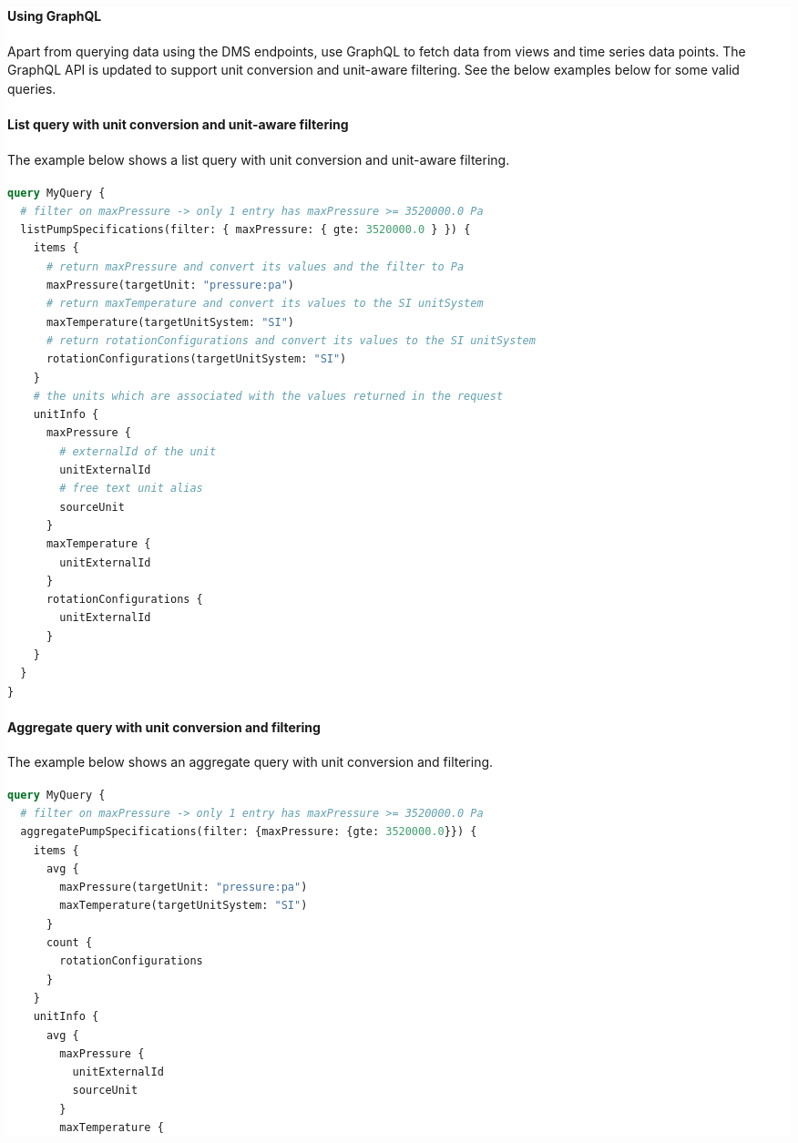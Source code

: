 #### Using GraphQL

Apart from querying data using the DMS endpoints, use GraphQL to fetch data from views and time series data points. The GraphQL API is updated to support unit conversion and unit-aware filtering. See the below examples below for some valid queries.

#### List query with unit conversion and unit-aware filtering

The example below shows a list query with unit conversion and unit-aware filtering.

```graphql
query MyQuery {
  # filter on maxPressure -> only 1 entry has maxPressure >= 3520000.0 Pa
  listPumpSpecifications(filter: { maxPressure: { gte: 3520000.0 } }) {
    items {
      # return maxPressure and convert its values and the filter to Pa
      maxPressure(targetUnit: "pressure:pa")
      # return maxTemperature and convert its values to the SI unitSystem
      maxTemperature(targetUnitSystem: "SI")
      # return rotationConfigurations and convert its values to the SI unitSystem
      rotationConfigurations(targetUnitSystem: "SI")
    }
    # the units which are associated with the values returned in the request
    unitInfo {
      maxPressure {
        # externalId of the unit
        unitExternalId
        # free text unit alias
        sourceUnit
      }
      maxTemperature {
        unitExternalId
      }
      rotationConfigurations {
        unitExternalId
      }
    }
  }
}
```

#### Aggregate query with unit conversion and filtering

The example below shows an aggregate query with unit conversion and filtering.

```graphql
query MyQuery {
  # filter on maxPressure -> only 1 entry has maxPressure >= 3520000.0 Pa
  aggregatePumpSpecifications(filter: {maxPressure: {gte: 3520000.0}}) {
    items {
      avg {
        maxPressure(targetUnit: "pressure:pa")
        maxTemperature(targetUnitSystem: "SI")
      }
      count {
        rotationConfigurations
      }
    }
    unitInfo {
      avg {
        maxPressure {
          unitExternalId
          sourceUnit
        }
        maxTemperature {
```